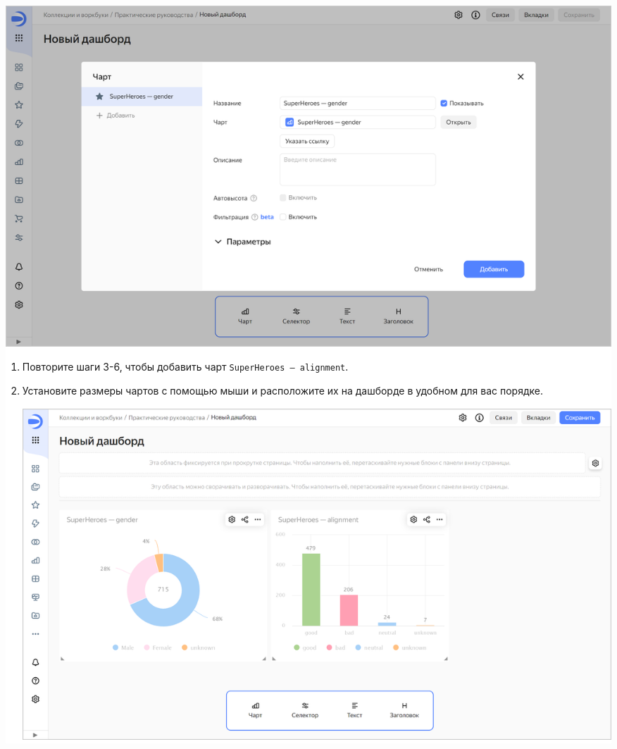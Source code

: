   ![image](../../_assets/datalens/solution-01/12-add-chart-window.png)

1. Повторите шаги 3-6, чтобы добавить чарт `SuperHeroes — alignment`.
1. Установите размеры чартов с помощью мыши и расположите их на дашборде в удобном для вас порядке.

   ![image](../../_assets/datalens/solution-01/13-dashboard1.png)
